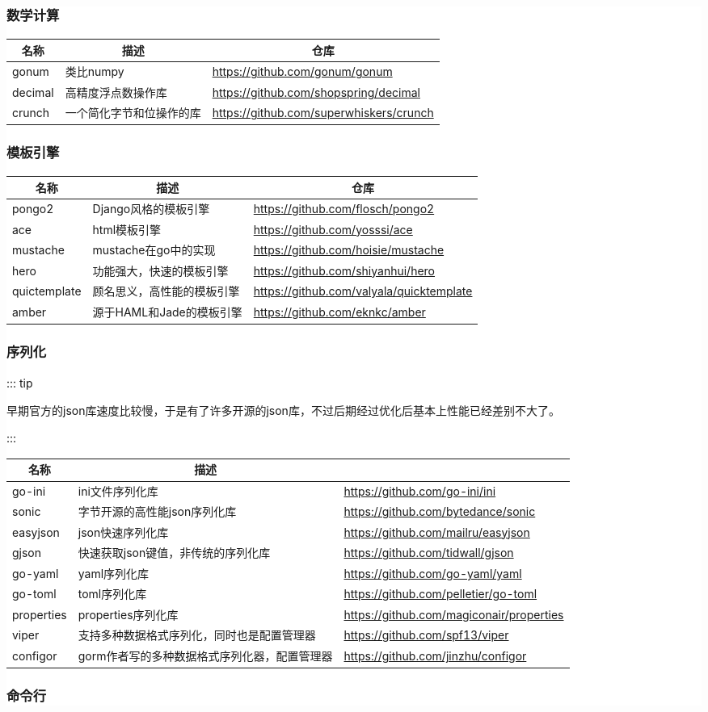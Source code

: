 ### 数学计算

| 名称    | 描述                     | 仓库                                    |
| ------- | ------------------------ | --------------------------------------- |
| gonum   | 类比numpy                | https://github.com/gonum/gonum          |
| decimal | 高精度浮点数操作库       | https://github.com/shopspring/decimal   |
| crunch  | 一个简化字节和位操作的库 | https://github.com/superwhiskers/crunch |

### 模板引擎

| 名称         | 描述                       | 仓库                                     |
| ------------ | -------------------------- | ---------------------------------------- |
| pongo2       | Django风格的模板引擎       | https://github.com/flosch/pongo2         |
| ace          | html模板引擎               | https://github.com/yosssi/ace            |
| mustache     | mustache在go中的实现       | https://github.com/hoisie/mustache       |
| hero         | 功能强大，快速的模板引擎   | https://github.com/shiyanhui/hero        |
| quictemplate | 顾名思义，高性能的模板引擎 | https://github.com/valyala/quicktemplate |
| amber        | 源于HAML和Jade的模板引擎   | https://github.com/eknkc/amber           |

### 序列化

::: tip

早期官方的json库速度比较慢，于是有了许多开源的json库，不过后期经过优化后基本上性能已经差别不大了。

:::

| 名称       | 描述                                         |                                          |
| ---------- | -------------------------------------------- | ---------------------------------------- |
| go-ini     | ini文件序列化库                              | https://github.com/go-ini/ini            |
| sonic      | 字节开源的高性能json序列化库                 | https://github.com/bytedance/sonic       |
| easyjson   | json快速序列化库                             | https://github.com/mailru/easyjson       |
| gjson      | 快速获取json键值，非传统的序列化库           | https://github.com/tidwall/gjson         |
| go-yaml    | yaml序列化库                                 | https://github.com/go-yaml/yaml          |
| go-toml    | toml序列化库                                 | https://github.com/pelletier/go-toml     |
| properties | properties序列化库                           | https://github.com/magiconair/properties |
| viper      | 支持多种数据格式序列化，同时也是配置管理器   | https://github.com/spf13/viper           |
| configor   | gorm作者写的多种数据格式序列化器，配置管理器 | https://github.com/jinzhu/configor       |


### 命令行
